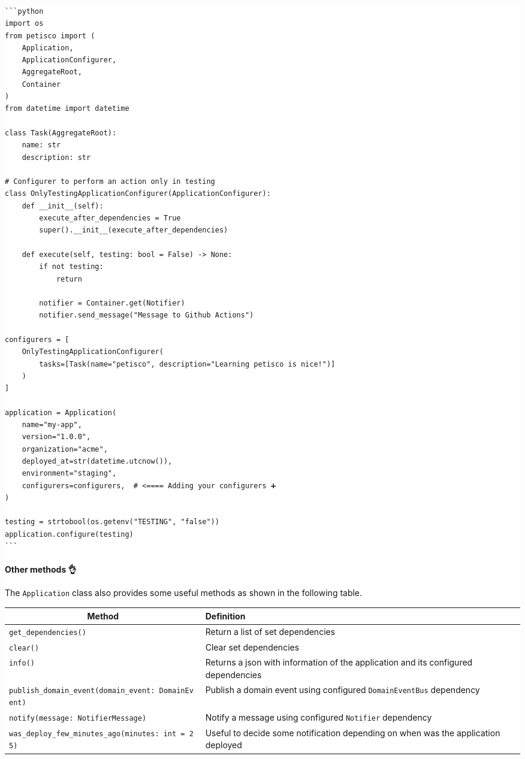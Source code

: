     ```python
    import os
    from petisco import (
        Application,
        ApplicationConfigurer,
        AggregateRoot,
        Container
    )
    from datetime import datetime
    
    class Task(AggregateRoot): 
        name: str
        description: str
    
    # Configurer to perform an action only in testing
    class OnlyTestingApplicationConfigurer(ApplicationConfigurer):
        def __init__(self):
            execute_after_dependencies = True
            super().__init__(execute_after_dependencies)
    
        def execute(self, testing: bool = False) -> None:
            if not testing:
                return
            
            notifier = Container.get(Notifier)
            notifier.send_message("Message to Github Actions")
            
    configurers = [
        OnlyTestingApplicationConfigurer(
            tasks=[Task(name="petisco", description="Learning petisco is nice!")]
        )
    ]
    
    application = Application(
        name="my-app",
        version="1.0.0",
        organization="acme",
        deployed_at=str(datetime.utcnow()),
        environment="staging",
        configurers=configurers,  # <==== Adding your configurers ➕
    )

    testing = strtobool(os.getenv("TESTING", "false"))
    application.configure(testing)
    ```

#### Other methods 👌

The `Application` class also provides some useful methods as shown in the following table.

| Method                                             | Definition                                                                         | 
|----------------------------------------------------|:-----------------------------------------------------------------------------------| 
| `get_dependencies()`                               | Return a list of set dependencies                                                  | 
| `clear()`                                          | Clear set dependencies                                                             |  
| `info()`                                           | Returns a json with information of the application and its configured dependencies |
| `publish_domain_event(domain_event: DomainEvent)`  | Publish a domain event using configured `DomainEventBus` dependency                |  
| `notify(message: NotifierMessage)`                 | Notify a message using configured `Notifier` dependency                      |
| `was_deploy_few_minutes_ago(minutes: int = 25)`    | Useful to decide some notification depending on when was the application deployed  |
